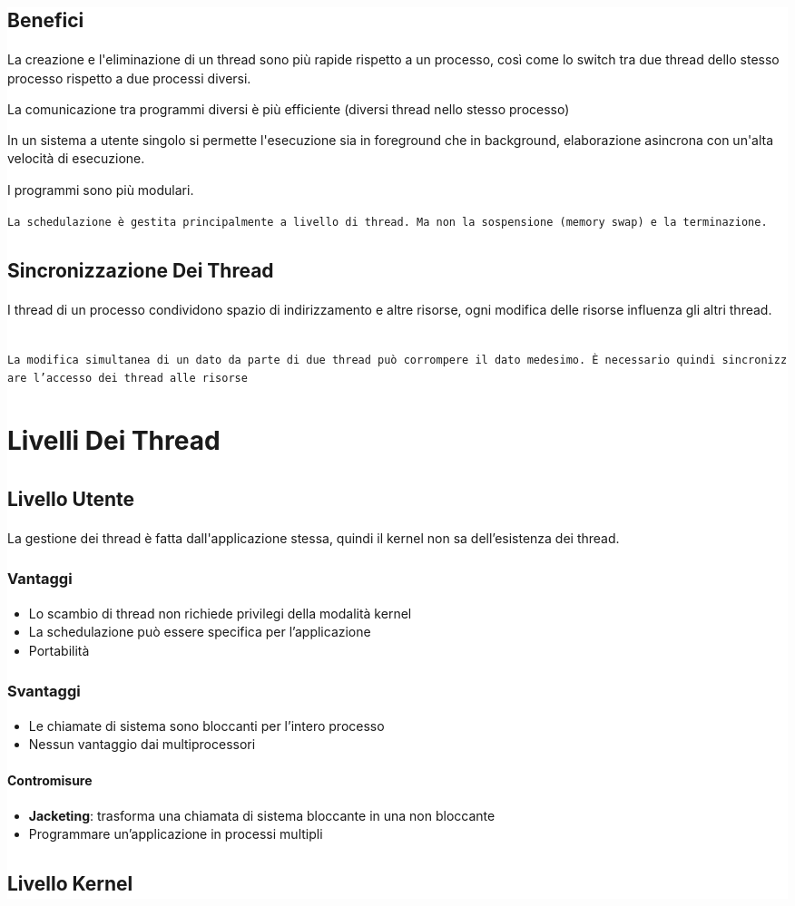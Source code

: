 ## Benefici

La creazione e l'eliminazione di un thread sono più rapide rispetto a un processo, così come lo switch tra due thread dello stesso processo rispetto a due processi diversi.

La comunicazione tra programmi diversi è più efficiente (diversi thread nello stesso processo)

In un sistema a utente singolo si permette l'esecuzione sia in foreground che in background, elaborazione asincrona con un'alta velocità di esecuzione.

I programmi sono più modulari.

```ad-info
La schedulazione è gestita principalmente a livello di thread. Ma non la sospensione (memory swap) e la terminazione.
```

## Sincronizzazione Dei Thread

I thread di un processo condividono spazio di indirizzamento e altre risorse, ogni modifica delle risorse influenza gli altri thread.

```ad-important

La modifica simultanea di un dato da parte di due thread può corrompere il dato medesimo. È necessario quindi sincronizzare l’accesso dei thread alle risorse

```

# Livelli Dei Thread

## Livello Utente

La gestione dei thread è fatta dall'applicazione stessa, quindi il kernel non sa dell’esistenza dei thread.

### Vantaggi

- Lo scambio di thread non richiede privilegi della modalità kernel
- La schedulazione può essere specifica per l’applicazione
- Portabilità

### Svantaggi

- Le chiamate di sistema sono bloccanti per l’intero processo
- Nessun vantaggio dai multiprocessori

#### Contromisure

- __Jacketing__: trasforma una chiamata di sistema bloccante in una non bloccante
- Programmare un’applicazione in processi multipli

## Livello Kernel
